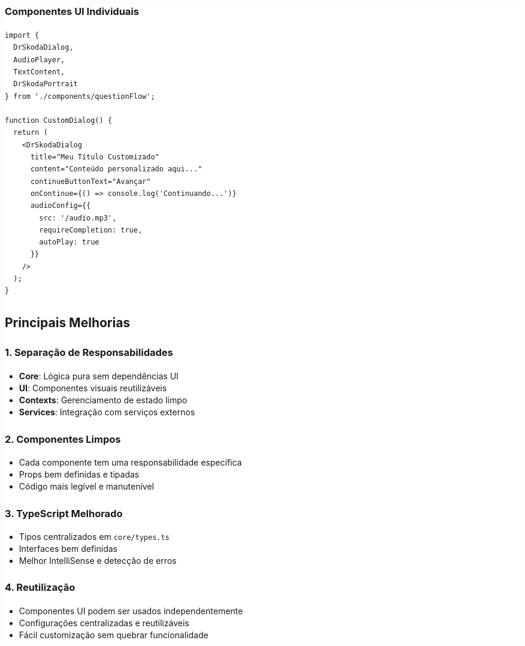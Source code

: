 ### Componentes UI Individuais

```tsx
import { 
  DrSkodaDialog, 
  AudioPlayer, 
  TextContent,
  DrSkodaPortrait 
} from './components/questionFlow';

function CustomDialog() {
  return (
    <DrSkodaDialog
      title="Meu Título Customizado"
      content="Conteúdo personalizado aqui..."
      continueButtonText="Avançar"
      onContinue={() => console.log('Continuando...')}
      audioConfig={{
        src: '/audio.mp3',
        requireCompletion: true,
        autoPlay: true
      }}
    />
  );
}
```

## Principais Melhorias

### 1. **Separação de Responsabilidades**
- **Core**: Lógica pura sem dependências UI
- **UI**: Componentes visuais reutilizáveis  
- **Contexts**: Gerenciamento de estado limpo
- **Services**: Integração com serviços externos

### 2. **Componentes Limpos**
- Cada componente tem uma responsabilidade específica
- Props bem definidas e tipadas
- Código mais legível e manutenível

### 3. **TypeScript Melhorado**
- Tipos centralizados em `core/types.ts`
- Interfaces bem definidas
- Melhor IntelliSense e detecção de erros

### 4. **Reutilização**
- Componentes UI podem ser usados independentemente
- Configurações centralizadas e reutilizáveis
- Fácil customização sem quebrar funcionalidade
